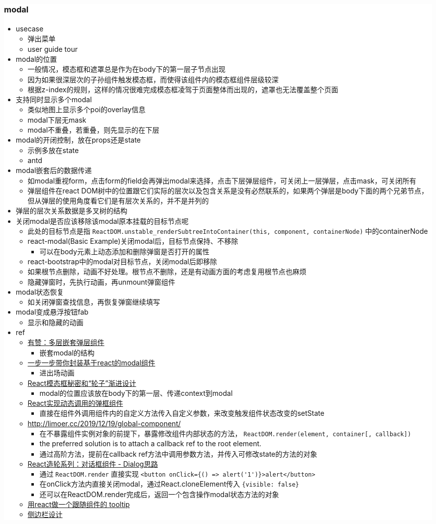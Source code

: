 ### modal

- usecase
  - 弹出菜单
  - user guide tour
- modal的位置
  - 一般情况，模态框和遮罩总是作为在body下的第一层子节点出现
  - 因为如果很深层次的子孙组件触发模态框，而使得该组件内的模态框组件层级较深
  - 根据z-index的规则，这样的情况很难完成模态框凌驾于页面整体而出现的，遮罩也无法覆盖整个页面
- 支持同时显示多个modal
  - 类似地图上显示多个poi的overlay信息
  - modal下层无mask
  - modal不重叠，若重叠，则先显示的在下层
- modal的开闭控制，放在props还是state
  - 示例多放在state
  - antd
- modal嵌套后的数据传递
  - 如modal重视form，点击form的field会再弹出modal来选择，点击下层弹层组件，可关闭上一层弹层，点击mask，可关闭所有
  - 弹层组件在react DOM树中的位置跟它们实际的层次以及包含关系是没有必然联系的，如果两个弹层是body下面的两个兄弟节点，但从弹层的使用角度看它们是有层次关系的，并不是并列的
- 弹层的层次关系数据是多叉树的结构
- 关闭modal是否应该移除该modal原本挂载的目标节点呢
  - 此处的目标节点是指 `ReactDOM.unstable_renderSubtreeIntoContainer(this, component, containerNode)` 中的containerNode
  - react-modal(Basic Example)关闭modal后，目标节点保持、不移除
    - 可以在body元素上动态添加和删除弹窗是否打开的属性
  - react-bootstrap中的modal对目标节点，关闭modal后即移除
  - 如果根节点删除，动画不好处理。根节点不删除，还是有动画方面的考虑复用根节点也麻烦
  - 隐藏弹窗时，先执行动画，再unmount弹窗组件
- modal状态恢复
  - 如关闭弹窗查找信息，再恢复弹窗继续填写
- modal变成悬浮按钮fab
  - 显示和隐藏的动画
- ref
  - [有赞：多层嵌套弹层组件](https://juejin.im/post/59a02c38518825244b068486)
    - 嵌套modal的结构
  - [一步一步带你封装基于react的modal组件](https://juejin.im/post/5ba5ab61e51d450e9162c4ae)
    - 进出场动画
  - [React模态框秘密和“轮子”渐进设计](https://zhuanlan.zhihu.com/p/30271961)
    - modal的位置应该放在body下的第一层、传递context到modal
  - [React实现动态调用的弹框组件](https://blog.csdn.net/qq_35757537/article/details/90322144)
    - 直接在组件外调用组件内的自定义方法传入自定义参数，来改变触发组件状态改变的setState
  - http://limoer.cc/2019/12/19/global-component/
    - 在不暴露组件实例对象的前提下，暴露修改组件内部状态的方法， `ReactDOM.render(element, container[, callback])`
    - the preferred solution is to attach a callback ref to the root element.
    - 通过高阶方法，提前在callback ref方法中调用参数方法，并传入可修改state的方法的对象
  - [React造轮系列：对话框组件 - Dialog思路](https://juejin.im/post/5cea293ef265da1bc07e15cc)
    - 通过 `ReactDOM.render` 直接实现 `<button onClick={() => alert('1')}>alert</button>`
    - 在onClick方法内直接关闭modal，通过React.cloneElement传入 `{visible: false}`
    - 还可以在ReactDOM.render完成后，返回一个包含操作modal状态方法的对象
  - [用react做一个跟随组件的 tooltip](https://zhuanlan.zhihu.com/p/143093317)
  - [侧边栏设计](https://zhuanlan.zhihu.com/p/28465951)
